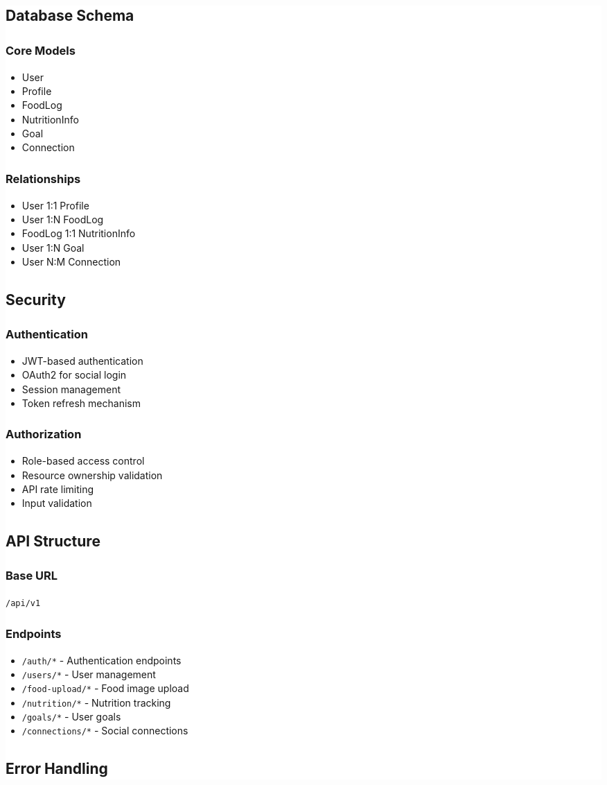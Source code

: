 ## Database Schema

### Core Models
- User
- Profile
- FoodLog
- NutritionInfo
- Goal
- Connection

### Relationships
- User 1:1 Profile
- User 1:N FoodLog
- FoodLog 1:1 NutritionInfo
- User 1:N Goal
- User N:M Connection

## Security

### Authentication
- JWT-based authentication
- OAuth2 for social login
- Session management
- Token refresh mechanism

### Authorization
- Role-based access control
- Resource ownership validation
- API rate limiting
- Input validation

## API Structure

### Base URL
```
/api/v1
```

### Endpoints
- `/auth/*` - Authentication endpoints
- `/users/*` - User management
- `/food-upload/*` - Food image upload
- `/nutrition/*` - Nutrition tracking
- `/goals/*` - User goals
- `/connections/*` - Social connections

## Error Handling
